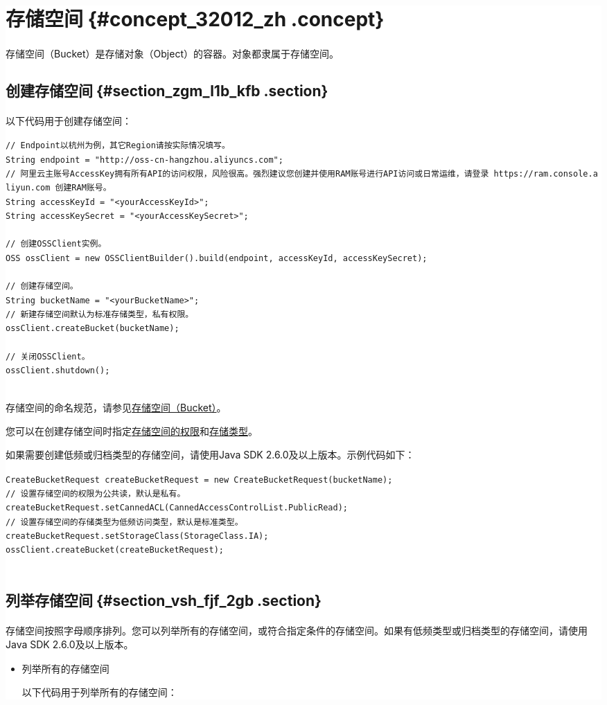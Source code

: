 # 存储空间 {#concept_32012_zh .concept}

存储空间（Bucket）是存储对象（Object）的容器。对象都隶属于存储空间。

## 创建存储空间 {#section_zgm_l1b_kfb .section}

以下代码用于创建存储空间：

``` {#codeblock_aad_01a_5ry .language-java}
// Endpoint以杭州为例，其它Region请按实际情况填写。
String endpoint = "http://oss-cn-hangzhou.aliyuncs.com";
// 阿里云主账号AccessKey拥有所有API的访问权限，风险很高。强烈建议您创建并使用RAM账号进行API访问或日常运维，请登录 https://ram.console.aliyun.com 创建RAM账号。
String accessKeyId = "<yourAccessKeyId>";
String accessKeySecret = "<yourAccessKeySecret>";

// 创建OSSClient实例。
OSS ossClient = new OSSClientBuilder().build(endpoint, accessKeyId, accessKeySecret);

// 创建存储空间。
String bucketName = "<yourBucketName>";
// 新建存储空间默认为标准存储类型，私有权限。
ossClient.createBucket(bucketName);

// 关闭OSSClient。
ossClient.shutdown();
			
```

存储空间的命名规范，请参见[存储空间（Bucket）](../../../../cn.zh-CN/开发指南/基本概念介绍.md#section_yxy_jmt_tdb)。

您可以在创建存储空间时指定[存储空间的权限](../../../../cn.zh-CN/开发指南/存储空间（Bucket）/设置存储空间读写权限（ACL）.md#)和[存储类型](../../../../cn.zh-CN/开发指南/存储类型/存储类型介绍.md#)。

如果需要创建低频或归档类型的存储空间，请使用Java SDK 2.6.0及以上版本。示例代码如下：

``` {#codeblock_g96_uf2_q7q .language-java}
CreateBucketRequest createBucketRequest = new CreateBucketRequest(bucketName);
// 设置存储空间的权限为公共读，默认是私有。
createBucketRequest.setCannedACL(CannedAccessControlList.PublicRead);
// 设置存储空间的存储类型为低频访问类型，默认是标准类型。
createBucketRequest.setStorageClass(StorageClass.IA);
ossClient.createBucket(createBucketRequest);
			
```

## 列举存储空间 {#section_vsh_fjf_2gb .section}

存储空间按照字母顺序排列。您可以列举所有的存储空间，或符合指定条件的存储空间。如果有低频类型或归档类型的存储空间，请使用Java SDK 2.6.0及以上版本。

-   列举所有的存储空间

    以下代码用于列举所有的存储空间：
